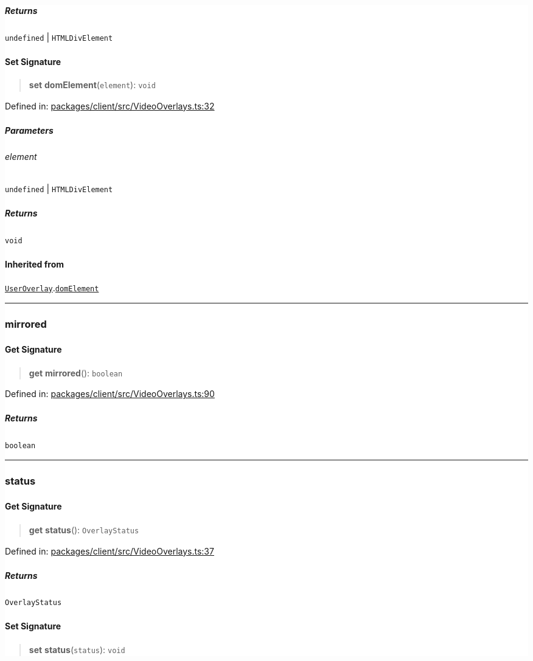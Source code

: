 ##### Returns

`undefined` \| `HTMLDivElement`

#### Set Signature

> **set** **domElement**(`element`): `void`

Defined in: [packages/client/src/VideoOverlays.ts:32](https://github.com/signalwire/signalwire-js/blob/52fa77b6c8db68f4c99b30b3776f45a4309e15bf/packages/client/src/VideoOverlays.ts#L32)

##### Parameters

###### element

`undefined` | `HTMLDivElement`

##### Returns

`void`

#### Inherited from

[`UserOverlay`](UserOverlay.md).[`domElement`](UserOverlay.md#domelement)

***

### mirrored

#### Get Signature

> **get** **mirrored**(): `boolean`

Defined in: [packages/client/src/VideoOverlays.ts:90](https://github.com/signalwire/signalwire-js/blob/52fa77b6c8db68f4c99b30b3776f45a4309e15bf/packages/client/src/VideoOverlays.ts#L90)

##### Returns

`boolean`

***

### status

#### Get Signature

> **get** **status**(): `OverlayStatus`

Defined in: [packages/client/src/VideoOverlays.ts:37](https://github.com/signalwire/signalwire-js/blob/52fa77b6c8db68f4c99b30b3776f45a4309e15bf/packages/client/src/VideoOverlays.ts#L37)

##### Returns

`OverlayStatus`

#### Set Signature

> **set** **status**(`status`): `void`
